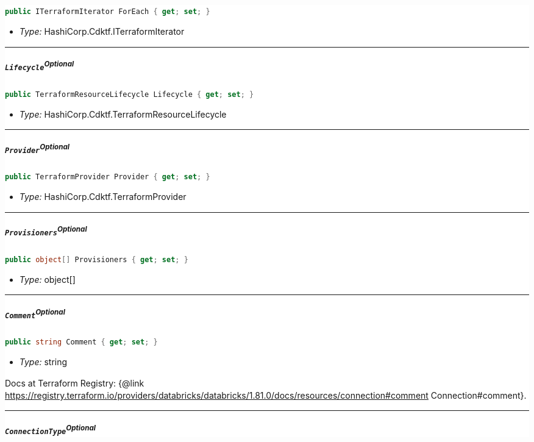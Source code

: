```csharp
public ITerraformIterator ForEach { get; set; }
```

- *Type:* HashiCorp.Cdktf.ITerraformIterator

---

##### `Lifecycle`<sup>Optional</sup> <a name="Lifecycle" id="@cdktf/provider-databricks.connection.ConnectionConfig.property.lifecycle"></a>

```csharp
public TerraformResourceLifecycle Lifecycle { get; set; }
```

- *Type:* HashiCorp.Cdktf.TerraformResourceLifecycle

---

##### `Provider`<sup>Optional</sup> <a name="Provider" id="@cdktf/provider-databricks.connection.ConnectionConfig.property.provider"></a>

```csharp
public TerraformProvider Provider { get; set; }
```

- *Type:* HashiCorp.Cdktf.TerraformProvider

---

##### `Provisioners`<sup>Optional</sup> <a name="Provisioners" id="@cdktf/provider-databricks.connection.ConnectionConfig.property.provisioners"></a>

```csharp
public object[] Provisioners { get; set; }
```

- *Type:* object[]

---

##### `Comment`<sup>Optional</sup> <a name="Comment" id="@cdktf/provider-databricks.connection.ConnectionConfig.property.comment"></a>

```csharp
public string Comment { get; set; }
```

- *Type:* string

Docs at Terraform Registry: {@link https://registry.terraform.io/providers/databricks/databricks/1.81.0/docs/resources/connection#comment Connection#comment}.

---

##### `ConnectionType`<sup>Optional</sup> <a name="ConnectionType" id="@cdktf/provider-databricks.connection.ConnectionConfig.property.connectionType"></a>
